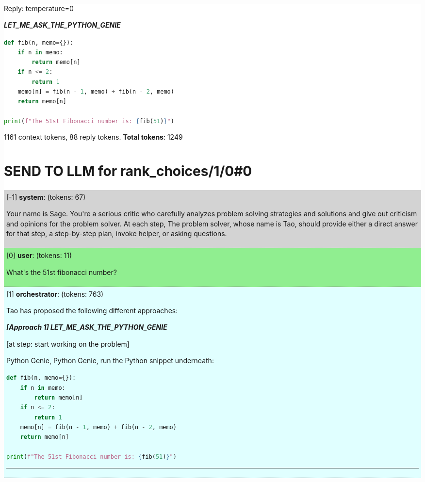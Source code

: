 

</div>

Reply: temperature=0

***LET_ME_ASK_THE_PYTHON_GENIE***



```python
def fib(n, memo={}):
    if n in memo:
        return memo[n]
    if n <= 2:
        return 1
    memo[n] = fib(n - 1, memo) + fib(n - 2, memo)
    return memo[n]

print(f"The 51st Fibonacci number is: {fib(51)}")
```

1161 context tokens, 88 reply tokens.  **Total tokens**: 1249



# SEND TO LLM for rank_choices/1/0#0
<div style="background-color:lightgrey; padding: 5px; border-bottom: 1px dotted grey">
<div>[-1] <b>system</b>: (tokens: 67)</div>

Your name is Sage. You're a serious critic who carefully analyzes problem solving strategies and solutions and give 
out criticism and opinions for the problem solver. At each step, The problem solver, whose name is Tao, should 
provide either a direct answer for that step, a step-by-step plan, invoke helper, or asking questions.


</div>

<div style="background-color:lightgreen; padding: 5px; border-bottom: 1px dotted grey">
<div>[0] <b>user</b>: (tokens: 11)</div>

What's the 51st fibonacci number?


</div>

<div style="background-color:lightcyan; padding: 5px; border-bottom: 1px dotted grey">
<div>[1] <b>orchestrator</b>: (tokens: 763)</div>

Tao has proposed the following different approaches:

***[Approach 1] LET_ME_ASK_THE_PYTHON_GENIE***



[at step: start working on the problem]

Python Genie, Python Genie, run the Python snippet underneath:

```python
def fib(n, memo={}):
    if n in memo:
        return memo[n]
    if n <= 2:
        return 1
    memo[n] = fib(n - 1, memo) + fib(n - 2, memo)
    return memo[n]

print(f"The 51st Fibonacci number is: {fib(51)}")
```

---